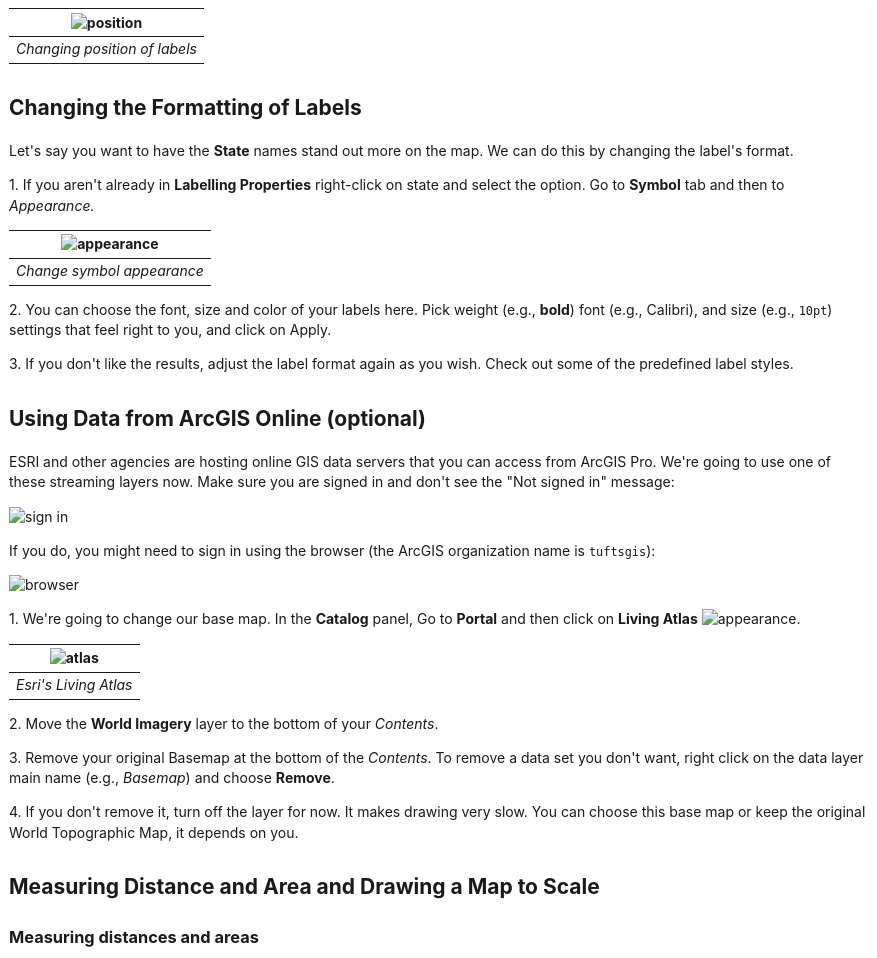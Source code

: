 |![position](images/Image068.png)
|:---:
|*Changing position of labels*

## Changing the Formatting of Labels

Let's say you want to have the **State** names stand out more on the map. We can do this by changing the label's format.

1\. If you aren't already in **Labelling Properties** right-click on state and select the option. Go to **Symbol** tab and then to *Appearance.*

|![appearance](images/Image069.png)
|:---:
|*Change symbol appearance*
 
2\. You can choose the font, size and color of your labels here. Pick weight (e.g., **bold**) font (e.g., Calibri), and size (e.g., `10pt`) settings that feel right to you, and click on Apply.

3\. If you don't like the results, adjust the label format again as you wish. Check out some of the predefined label styles.

## Using Data from ArcGIS Online (optional)

ESRI and other agencies are hosting online GIS data servers that you can access from ArcGIS Pro. We're going to use one of these streaming layers now. Make sure you are signed in and don't see the "Not signed in" message:

![sign in](images/Image071.png)

If you do, you might need to sign in using the browser (the ArcGIS organization name is `tuftsgis`):

![browser](images/Image072.png)

1\. We're going to change our base map. In the **Catalog** panel, Go to **Portal** and then click on **Living Atlas** ![appearance](images/Image073.png).

|![atlas](images/Image074.png)
|:---:
|*Esri's Living Atlas*

2\. Move the **World Imagery** layer to the bottom of your *Contents*.

3\. Remove your original Basemap at the bottom of the *Contents*. To remove a data set you don't want, right click on the data layer main name (e.g., *Basemap*) and choose **Remove**.

4\. If you don't remove it, turn off the layer for now. It makes drawing very slow. You can choose this base map or keep the original World Topographic Map, it depends on you.

## Measuring Distance and Area and Drawing a Map to Scale

### Measuring distances and areas
